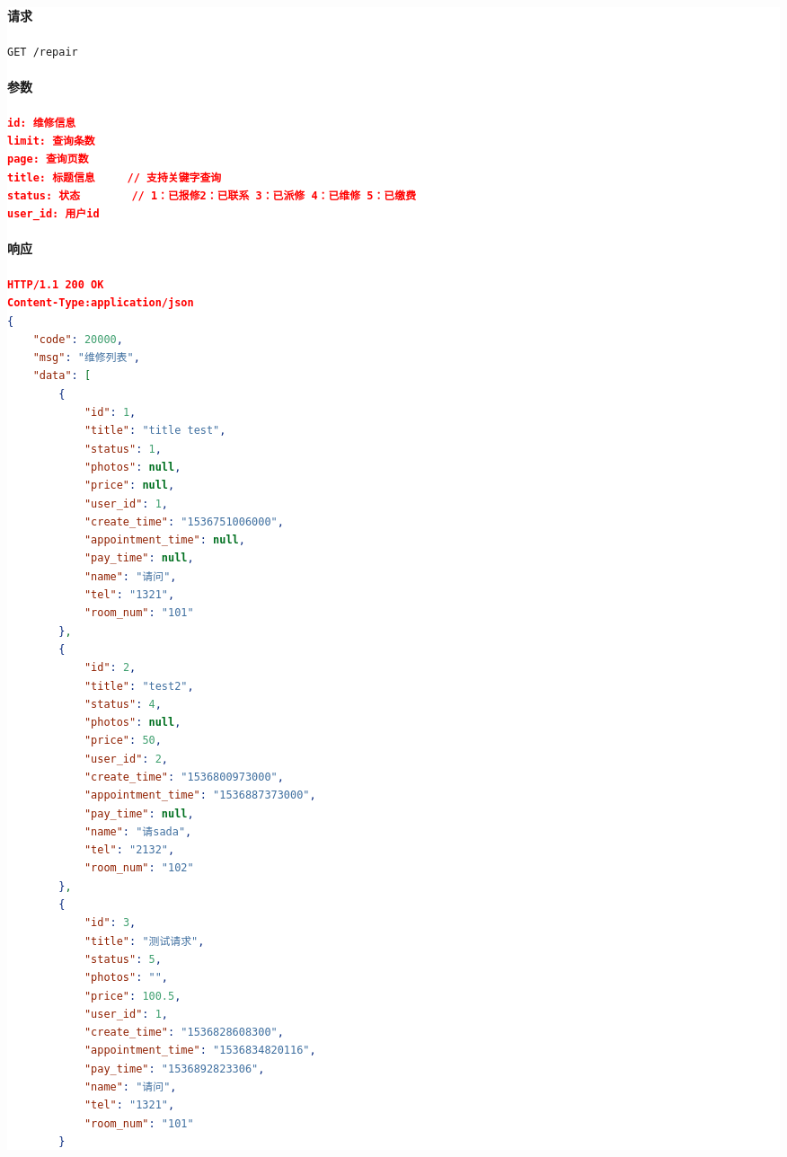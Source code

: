 #### 请求
```http
GET /repair
```
#### 参数
```json
id: 维修信息
limit: 查询条数
page: 查询页数
title: 标题信息     // 支持关键字查询
status: 状态        // 1：已报修2：已联系 3：已派修 4：已维修 5：已缴费
user_id: 用户id
```
#### 响应
```json
HTTP/1.1 200 OK
Content-Type:application/json
{
    "code": 20000,
    "msg": "维修列表",
    "data": [
        {
            "id": 1,
            "title": "title test",
            "status": 1,
            "photos": null,
            "price": null,
            "user_id": 1,
            "create_time": "1536751006000",
            "appointment_time": null,
            "pay_time": null,
            "name": "请问",
            "tel": "1321",
            "room_num": "101"
        },
        {
            "id": 2,
            "title": "test2",
            "status": 4,
            "photos": null,
            "price": 50,
            "user_id": 2,
            "create_time": "1536800973000",
            "appointment_time": "1536887373000",
            "pay_time": null,
            "name": "请sada",
            "tel": "2132",
            "room_num": "102"
        },
        {
            "id": 3,
            "title": "测试请求",
            "status": 5,
            "photos": "",
            "price": 100.5,
            "user_id": 1,
            "create_time": "1536828608300",
            "appointment_time": "1536834820116",
            "pay_time": "1536892823306",
            "name": "请问",
            "tel": "1321",
            "room_num": "101"
        }
```